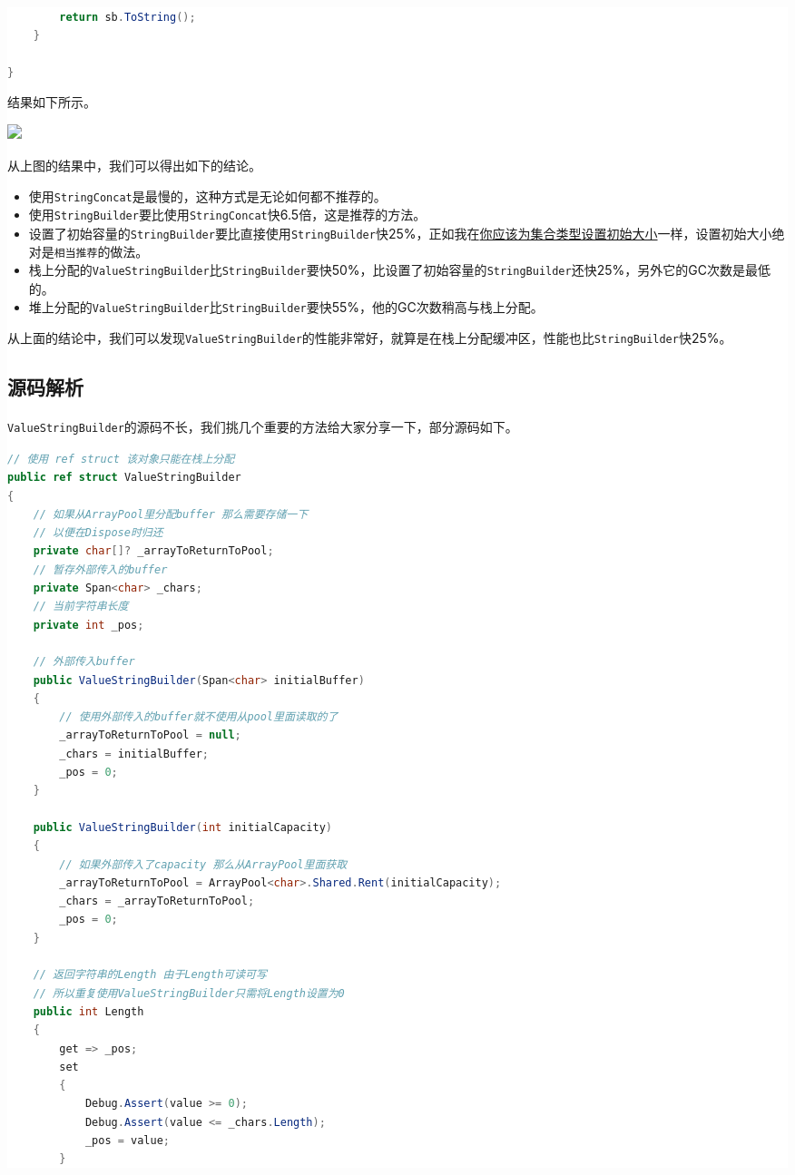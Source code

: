 ```C#
        return sb.ToString();  
    }
      
}
```

结果如下所示。

![](https://img1.dotnet9.com/2022/05/3201.png)

从上图的结果中，我们可以得出如下的结论。

- 使用`StringConcat`是最慢的，这种方式是无论如何都不推荐的。
- 使用`StringBuilder`要比使用`StringConcat`快6.5倍，这是推荐的方法。
- 设置了初始容量的`StringBuilder`要比直接使用`StringBuilder`快25%，正如我在[你应该为集合类型设置初始大小](https://www.cnblogs.com/InCerry/p/Dotnet-Opt-Perf-You-Should-Set-Capacity-For-Collection.html)一样，设置初始大小绝对是`相当推荐`的做法。
- 栈上分配的`ValueStringBuilder`比`StringBuilder`要快50%，比设置了初始容量的`StringBuilder`还快25%，另外它的GC次数是最低的。
- 堆上分配的`ValueStringBuilder`比`StringBuilder`要快55%，他的GC次数稍高与栈上分配。

从上面的结论中，我们可以发现`ValueStringBuilder`的性能非常好，就算是在栈上分配缓冲区，性能也比`StringBuilder`快25%。

## 源码解析

`ValueStringBuilder`的源码不长，我们挑几个重要的方法给大家分享一下，部分源码如下。

```C#
// 使用 ref struct 该对象只能在栈上分配
public ref struct ValueStringBuilder
{
    // 如果从ArrayPool里分配buffer 那么需要存储一下
    // 以便在Dispose时归还
    private char[]? _arrayToReturnToPool;
    // 暂存外部传入的buffer
    private Span<char> _chars;
    // 当前字符串长度
    private int _pos;

    // 外部传入buffer
    public ValueStringBuilder(Span<char> initialBuffer)
    {
        // 使用外部传入的buffer就不使用从pool里面读取的了
        _arrayToReturnToPool = null;
        _chars = initialBuffer;
        _pos = 0;
    }

    public ValueStringBuilder(int initialCapacity)
    {
        // 如果外部传入了capacity 那么从ArrayPool里面获取
        _arrayToReturnToPool = ArrayPool<char>.Shared.Rent(initialCapacity);
        _chars = _arrayToReturnToPool;
        _pos = 0;
    }

    // 返回字符串的Length 由于Length可读可写
    // 所以重复使用ValueStringBuilder只需将Length设置为0
    public int Length
    {
        get => _pos;
        set
        {
            Debug.Assert(value >= 0);
            Debug.Assert(value <= _chars.Length);
            _pos = value;
        }
```
